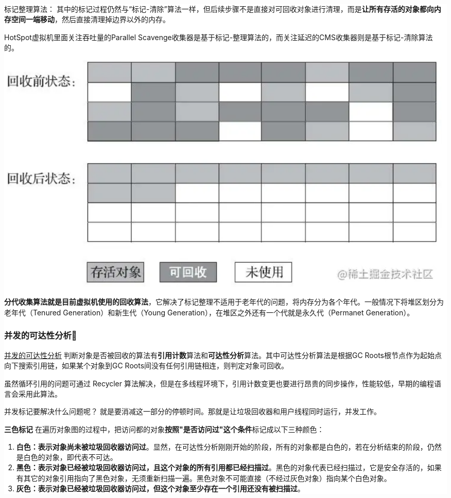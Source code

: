 标记整理算法：
其中的标记过程仍然与“标记-清除”算法一样，但后续步骤不是直接对可回收对象进行清理，而是**让所有存活的对象都向内存空间一端移动**，然后直接清理掉边界以外的内存。

HotSpot虚拟机里面关注吞吐量的Parallel Scavenge收集器是基于标记-整理算法的，而关注延迟的CMS收集器则是基于标记-清除算法的。

![](./image/标记整理算法.png)

**分代收集算法就是目前虚拟机使用的回收算法**，它解决了标记整理不适用于老年代的问题，将内存分为各个年代。一般情况下将堆区划分为老年代（Tenured Generation）和新生代（Young Generation），在堆区之外还有一个代就是永久代（Permanet Generation）。

### 并发的可达性分析🌟
[并发的可达性分析](https://segmentfault.com/a/1190000021820577)
判断对象是否被回收的算法有**引用计数**算法和**可达性分析**算法。其中可达性分析算法是根据GC Roots根节点作为起始点向下搜索引用链，如果某个对象到GC Roots间没有任何引用链相连，则判定对象可回收。

虽然循环引用的问题可通过 Recycler 算法解决，但是在多线程环境下，引用计数变更也要进行昂贵的同步操作，性能较低，早期的编程语言会采用此算法。

并发标记要解决什么问题呢？
就是要消减这一部分的停顿时间。那就是让垃圾回收器和用户线程同时运行，并发工作。

**三色标记**
在遍历对象图的过程中，把访问都的对象**按照"是否访问过"这个条件**标记成以下三种颜色：
1. **白色：表示对象尚未被垃圾回收器访问过**。显然，在可达性分析刚刚开始的阶段，所有的对象都是白色的，若在分析结束的阶段，仍然是白色的对象，即代表不可达。
2. **黑色：表示对象已经被垃圾回收器访问过，且这个对象的所有引用都已经扫描过**。黑色的对象代表已经扫描过，它是安全存活的，如果有其它的对象引用指向了黑色对象，无须重新扫描一遍。黑色对象不可能直接（不经过灰色对象）指向某个白色对象。
3. **灰色：表示对象已经被垃圾回收器访问过，但这个对象至少存在一个引用还没有被扫描过**。
